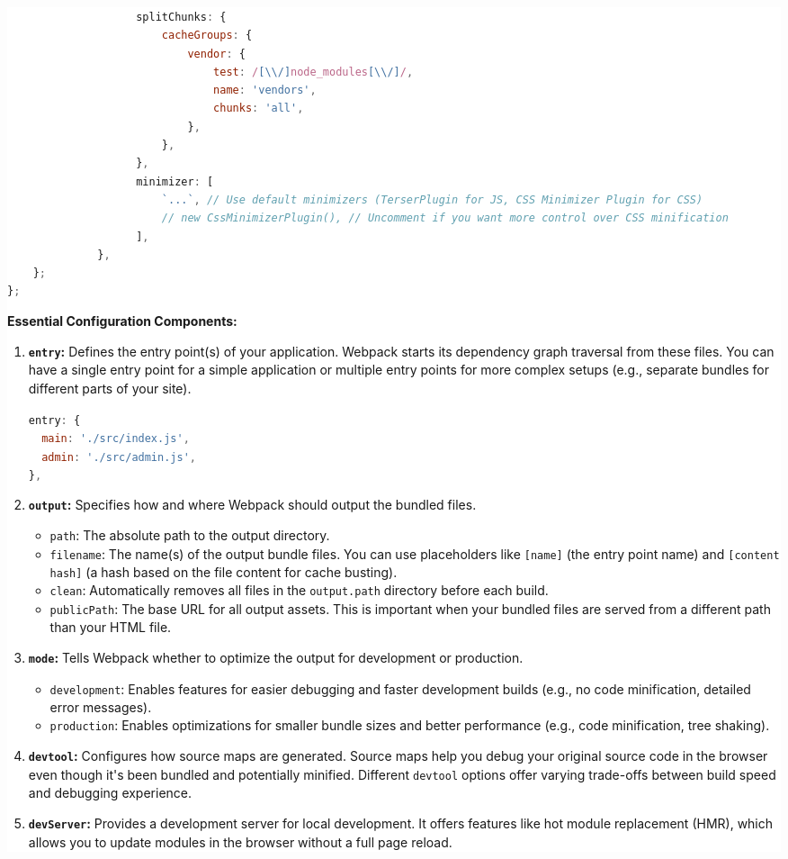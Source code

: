 ```javascript
					splitChunks: {
						cacheGroups: {
							vendor: {
								test: /[\\/]node_modules[\\/]/,
								name: 'vendors',
								chunks: 'all',
							},
						},
					},
					minimizer: [
						`...`, // Use default minimizers (TerserPlugin for JS, CSS Minimizer Plugin for CSS)
						// new CssMinimizerPlugin(), // Uncomment if you want more control over CSS minification
					],
			  },
	};
};
```

**Essential Configuration Components:**

1. **`entry`:** Defines the entry point(s) of your application. Webpack starts its dependency graph traversal from these files. You can have a single entry point for a simple application or multiple entry points for more complex setups (e.g., separate bundles for different parts of your site).

   ```javascript
   entry: {
     main: './src/index.js',
     admin: './src/admin.js',
   },
   ```

2. **`output`:** Specifies how and where Webpack should output the bundled files.

   -  `path`: The absolute path to the output directory.
   -  `filename`: The name(s) of the output bundle files. You can use placeholders like `[name]` (the entry point name) and `[contenthash]` (a hash based on the file content for cache busting).
   -  `clean`: Automatically removes all files in the `output.path` directory before each build.
   -  `publicPath`: The base URL for all output assets. This is important when your bundled files are served from a different path than your HTML file.

3. **`mode`:** Tells Webpack whether to optimize the output for development or production.

   -  `development`: Enables features for easier debugging and faster development builds (e.g., no code minification, detailed error messages).
   -  `production`: Enables optimizations for smaller bundle sizes and better performance (e.g., code minification, tree shaking).

4. **`devtool`:** Configures how source maps are generated. Source maps help you debug your original source code in the browser even though it's been bundled and potentially minified. Different `devtool` options offer varying trade-offs between build speed and debugging experience.

5. **`devServer`:** Provides a development server for local development. It offers features like hot module replacement (HMR), which allows you to update modules in the browser without a full page reload.

